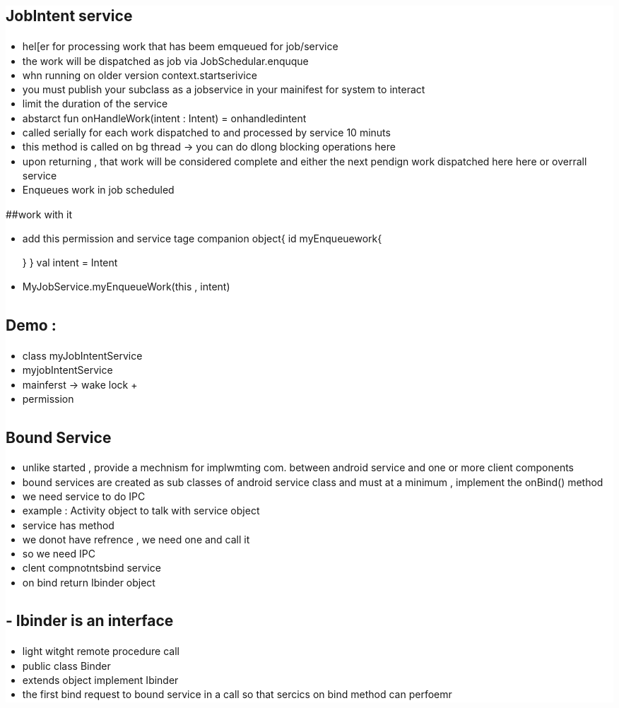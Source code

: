 ## JobIntent service
- hel[er for processing work that has beem emqueued for job/service
- the work will be dispatched as job via JobSchedular.enquque
- whn running on older version context.startserivice
- you must publish your subclass as a jobservice in your mainifest for system to interact
- limit the duration of the service
- abstarct fun onHandleWork(intent : Intent) = onhandledintent
- called serially for each work dispatched to and processed by service 10 minuts
- this method is called on bg thread -> you can do dlong blocking operations here
- upon returning , that work will be considered complete and either the next pendign work dispatched here here or overrall service
- Enqueues work in job scheduled

##work with it
- add this permission and service tage
companion object{
	id
	myEnqueuework{
		
	}
}
val intent = Intent
- MyJobService.myEnqueueWork(this , intent)


## Demo : 
- class myJobIntentService
- myjobIntentService
- mainferst -> wake lock + 
- permission


## Bound Service
- unlike started , provide a mechnism for implwmting com. between android service and one or more client components
- bound services are created as sub classes of android service class and must at a minimum , implement the onBind() method
- we need service to do IPC
- example : Activity object to talk with service object
- service has method
- we donot have refrence , we need one and call it
- so we need IPC
- clent compnotntsbind service
- on bind return Ibinder object

## - Ibinder is an interface 
- light witght remote procedure call
- public class Binder
- extends object implement Ibinder
- the first bind request to bound service in a call so that sercics on bind method can perfoemr

